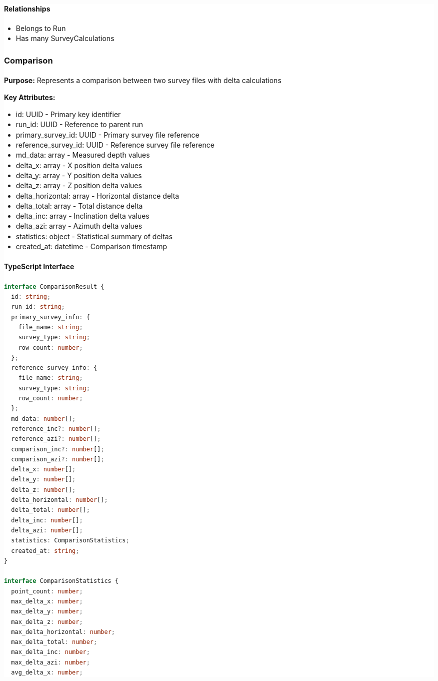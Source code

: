 #### Relationships
- Belongs to Run
- Has many SurveyCalculations

### Comparison
**Purpose:** Represents a comparison between two survey files with delta calculations

**Key Attributes:**
- id: UUID - Primary key identifier
- run_id: UUID - Reference to parent run
- primary_survey_id: UUID - Primary survey file reference
- reference_survey_id: UUID - Reference survey file reference
- md_data: array - Measured depth values
- delta_x: array - X position delta values
- delta_y: array - Y position delta values
- delta_z: array - Z position delta values
- delta_horizontal: array - Horizontal distance delta
- delta_total: array - Total distance delta
- delta_inc: array - Inclination delta values
- delta_azi: array - Azimuth delta values
- statistics: object - Statistical summary of deltas
- created_at: datetime - Comparison timestamp

#### TypeScript Interface
```typescript
interface ComparisonResult {
  id: string;
  run_id: string;
  primary_survey_info: {
    file_name: string;
    survey_type: string;
    row_count: number;
  };
  reference_survey_info: {
    file_name: string;
    survey_type: string;
    row_count: number;
  };
  md_data: number[];
  reference_inc?: number[];
  reference_azi?: number[];
  comparison_inc?: number[];
  comparison_azi?: number[];
  delta_x: number[];
  delta_y: number[];
  delta_z: number[];
  delta_horizontal: number[];
  delta_total: number[];
  delta_inc: number[];
  delta_azi: number[];
  statistics: ComparisonStatistics;
  created_at: string;
}

interface ComparisonStatistics {
  point_count: number;
  max_delta_x: number;
  max_delta_y: number;
  max_delta_z: number;
  max_delta_horizontal: number;
  max_delta_total: number;
  max_delta_inc: number;
  max_delta_azi: number;
  avg_delta_x: number;
```
